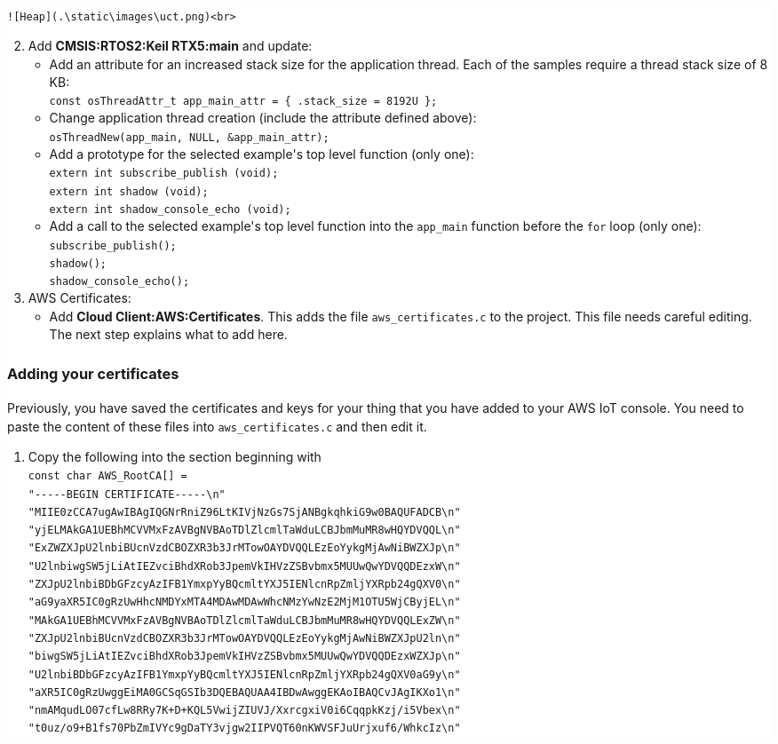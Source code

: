     ![Heap](.\static\images\uct.png)<br>
2.  Add **CMSIS:RTOS2:Keil RTX5:main** and update:
    * Add an attribute for an increased stack size for the application thread. Each of the samples require a thread stack size of 8 KB:<br>
      `const osThreadAttr_t app_main_attr = { .stack_size = 8192U };`
    * Change application thread creation (include the attribute defined above):<br>
      `osThreadNew(app_main, NULL, &app_main_attr);`
    * Add a prototype for the selected example's top level function (only one):<br>
      `extern int subscribe_publish (void);`<br>
      `extern int shadow (void);`<br>
      `extern int shadow_console_echo (void);`
    * Add a call to the selected example's top level function into the `app_main` function before the `for` loop (only one):<br>
      `subscribe_publish();`<br>
      `shadow();`<br>
      `shadow_console_echo();`
3.  AWS Certificates:
    * Add **Cloud Client:AWS:Certificates**. This adds the file `aws_certificates.c` to the project. This file needs careful editing. The next step explains what to add here. 
    
### Adding your certificates
Previously, you have saved the certificates and keys for your thing that you have added to your AWS IoT console. You need to paste the content of these files into `aws_certificates.c` and then edit it.

1. Copy the following into the section beginning with<br>
    `const char AWS_RootCA[] =`<br>
    `"-----BEGIN CERTIFICATE-----\n"`<br>
    `"MIIE0zCCA7ugAwIBAgIQGNrRniZ96LtKIVjNzGs7SjANBgkqhkiG9w0BAQUFADCB\n"`<br>
    `"yjELMAkGA1UEBhMCVVMxFzAVBgNVBAoTDlZlcmlTaWduLCBJbmMuMR8wHQYDVQQL\n"`<br>
    `"ExZWZXJpU2lnbiBUcnVzdCBOZXR3b3JrMTowOAYDVQQLEzEoYykgMjAwNiBWZXJp\n"`<br>
    `"U2lnbiwgSW5jLiAtIEZvciBhdXRob3JpemVkIHVzZSBvbmx5MUUwQwYDVQQDEzxW\n"`<br>
    `"ZXJpU2lnbiBDbGFzcyAzIFB1YmxpYyBQcmltYXJ5IENlcnRpZmljYXRpb24gQXV0\n"`<br>
    `"aG9yaXR5IC0gRzUwHhcNMDYxMTA4MDAwMDAwWhcNMzYwNzE2MjM1OTU5WjCByjEL\n"`<br>
    `"MAkGA1UEBhMCVVMxFzAVBgNVBAoTDlZlcmlTaWduLCBJbmMuMR8wHQYDVQQLExZW\n"`<br>
    `"ZXJpU2lnbiBUcnVzdCBOZXR3b3JrMTowOAYDVQQLEzEoYykgMjAwNiBWZXJpU2ln\n"`<br>
    `"biwgSW5jLiAtIEZvciBhdXRob3JpemVkIHVzZSBvbmx5MUUwQwYDVQQDEzxWZXJp\n"`<br>
    `"U2lnbiBDbGFzcyAzIFB1YmxpYyBQcmltYXJ5IENlcnRpZmljYXRpb24gQXV0aG9y\n"`<br>
    `"aXR5IC0gRzUwggEiMA0GCSqGSIb3DQEBAQUAA4IBDwAwggEKAoIBAQCvJAgIKXo1\n"`<br>
    `"nmAMqudLO07cfLw8RRy7K+D+KQL5VwijZIUVJ/XxrcgxiV0i6CqqpkKzj/i5Vbex\n"`<br>
    `"t0uz/o9+B1fs70PbZmIVYc9gDaTY3vjgw2IIPVQT60nKWVSFJuUrjxuf6/WhkcIz\n"`<br>